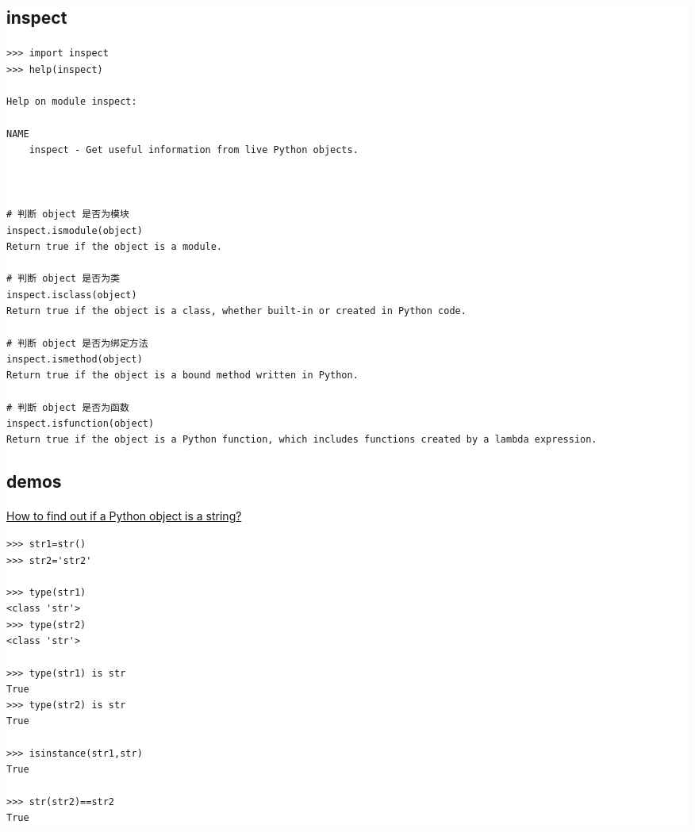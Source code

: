 ## inspect

```shell
>>> import inspect
>>> help(inspect)

Help on module inspect:

NAME
    inspect - Get useful information from live Python objects.



# 判断 object 是否为模块
inspect.ismodule(object)
Return true if the object is a module.

# 判断 object 是否为类
inspect.isclass(object)
Return true if the object is a class, whether built-in or created in Python code.

# 判断 object 是否为绑定方法
inspect.ismethod(object)
Return true if the object is a bound method written in Python.

# 判断 object 是否为函数
inspect.isfunction(object)
Return true if the object is a Python function, which includes functions created by a lambda expression.
```

## demos

[How to find out if a Python object is a string?](https://stackoverflow.com/questions/1303243/how-to-find-out-if-a-python-object-is-a-string)

```shell
>>> str1=str()
>>> str2='str2'

>>> type(str1)
<class 'str'>
>>> type(str2)
<class 'str'>

>>> type(str1) is str
True
>>> type(str2) is str
True

>>> isinstance(str1,str)
True

>>> str(str2)==str2
True
```
